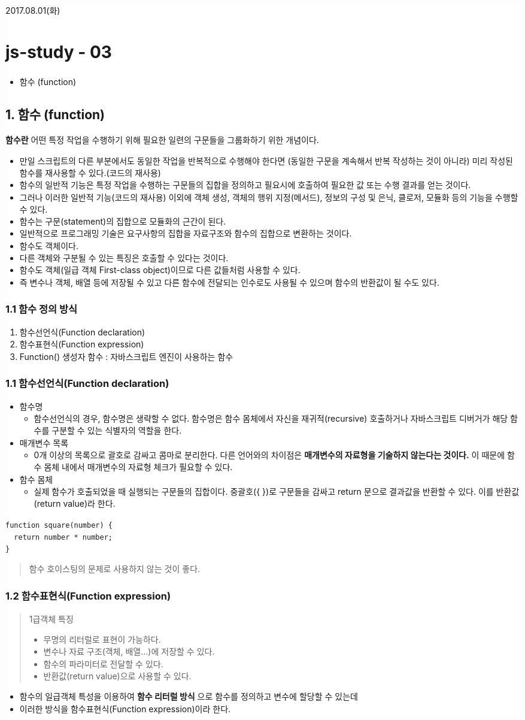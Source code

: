 2017.08.01(화)
# js-study - 03

- 함수 (function)

## 1. 함수 (function)

**함수란** 어떤 특정 작업을 수행하기 위해 필요한 일련의 구문들을 그룹화하기 위한 개념이다.  
- 만일 스크립트의 다른 부분에서도 동일한 작업을 반복적으로 수행해야 한다면 (동일한 구문을 계속해서 반복 작성하는 것이 아니라) 미리 작성된 함수를 재사용할 수 있다.(코드의 재사용)  
- 함수의 일반적 기능은 특정 작업을 수행하는 구문들의 집합을 정의하고 필요시에 호출하여 필요한 값 또는 수행 결과를 얻는 것이다.  
- 그러나 이러한 일반적 기능(코드의 재사용) 이외에 객체 생성, 객체의 행위 지정(메서드), 정보의 구성 및 은닉, 클로저, 모듈화 등의 기능을 수행할 수 있다.  
- 함수는 구문(statement)의 집합으로 모듈화의 근간이 된다.
- 일반적으로 프로그래밍 기술은 요구사항의 집합을 자료구조와 함수의 집합으로 변환하는 것이다.  
- 함수도 객체이다.  
- 다른 객체와 구분될 수 있는 특징은 호출할 수 있다는 것이다.  
- 함수도 객체(일급 객체 First-class object)이므로 다른 값들처럼 사용할 수 있다.
- 즉 변수나 객체, 배열 등에 저장될 수 있고 다른 함수에 전달되는 인수로도 사용될 수 있으며 함수의 반환값이 될 수도 있다.  

### 1.1 함수 정의 방식
1. 함수선언식(Function declaration)
2. 함수표현식(Function expression)
3. Function() 생성자 함수 : 자바스크립트 엔진이 사용하는 함수

### 1.1 함수선언식(Function declaration)  

- 함수명
  - 함수선언식의 경우, 함수명은 생략할 수 없다. 함수명은 함수 몸체에서 자신을 재귀적(recursive) 호출하거나 자바스크립트 디버거가 해당 함수를 구분할 수 있는 식별자의 역할을 한다.
- 매개변수 목록
  - 0개 이상의 목록으로 괄호로 감싸고 콤마로 분리한다. 다른 언어와의 차이점은 **매개변수의 자료형을 기술하지 않는다는 것이다.** 이 때문에 함수 몸체 내에서 매개변수의 자료형 체크가 필요할 수 있다.
- 함수 몸체
  - 실제 함수가 호출되었을 때 실행되는 구문들의 집합이다. 중괄호({ })로 구문들을 감싸고 return 문으로 결과값을 반환할 수 있다. 이를 반환값(return value)라 한다.
```
function square(number) {
  return number * number;
}
```
> 함수 호이스팅의 문제로 사용하지 않는 것이 좋다.  
  
### 1.2 함수표현식(Function expression)

> 1급객체 특징  
> - 무명의 리터럴로 표현이 가능하다.  
> - 변수나 자료 구조(객체, 배열…)에 저장할 수 있다.  
> - 함수의 파라미터로 전달할 수 있다.  
> - 반환값(return value)으로 사용할 수 있다.  

- 함수의 일급객체 특성을 이용하여 **함수 리터럴 방식** 으로 함수를 정의하고 변수에 할당할 수 있는데
- 이러한 방식을 함수표현식(Function expression)이라 한다.
